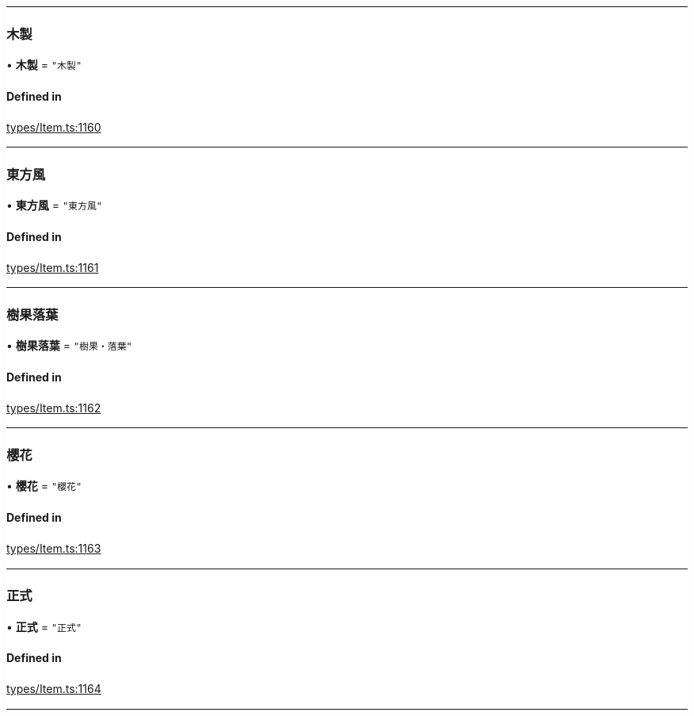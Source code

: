___

### 木製

• **木製** = `"木製"`

#### Defined in

[types/Item.ts:1160](https://github.com/Norviah/animal-crossing/blob/4d5e5b0/module/types/Item.ts#L1160)

___

### 東方風

• **東方風** = `"東方風"`

#### Defined in

[types/Item.ts:1161](https://github.com/Norviah/animal-crossing/blob/4d5e5b0/module/types/Item.ts#L1161)

___

### 樹果落葉

• **樹果落葉** = `"樹果‧落葉"`

#### Defined in

[types/Item.ts:1162](https://github.com/Norviah/animal-crossing/blob/4d5e5b0/module/types/Item.ts#L1162)

___

### 櫻花

• **櫻花** = `"櫻花"`

#### Defined in

[types/Item.ts:1163](https://github.com/Norviah/animal-crossing/blob/4d5e5b0/module/types/Item.ts#L1163)

___

### 正式

• **正式** = `"正式"`

#### Defined in

[types/Item.ts:1164](https://github.com/Norviah/animal-crossing/blob/4d5e5b0/module/types/Item.ts#L1164)

___
